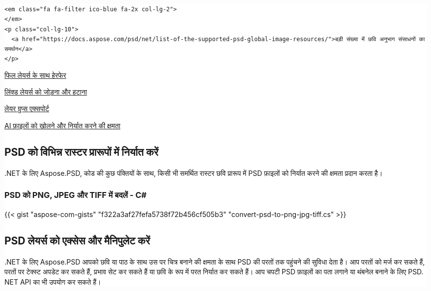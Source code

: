     <em class="fa fa-filter ico-blue fa-2x col-lg-2">
    </em>
    <p class="col-lg-10">
      <a href="https://docs.aspose.com/psd/net/list-of-the-supported-psd-global-image-resources/">बड़ी संख्या में छवि अनुभाग संसाधनों का समर्थन</a>
    </p>
   </div>
   <div class="col-lg-4">
    <em class="fa fa-pencil-square-o ico-blue fa-2x col-lg-2">
    </em>
    <p class="col-lg-10">
      <a href="https://docs.aspose.com/psd/net/support-of-fill-layers/">फिल लेयर्स के साथ हेरफेर</a>
    </p>
   </div>
   <div class="col-lg-4">
    <em class="fa fa-link ico-blue fa-2x col-lg-2">
    </em>
    <p class="col-lg-10">
      <a href="https://docs.aspose.com/psd/net/working-with-layers/#support-of-linked-layers">लिंक्ड लेयर्स को जोड़ना और हटाना</a>
    </p>
   </div>
   <div class="col-lg-4">
    <em class="fa fa-chrome ico-blue fa-2x col-lg-2">
    </em>
    <p class="col-lg-10">
      <a href="https://docs.aspose.com/psd/net/export-layer-group-to-image/">लेयर ग्रुप्स एक्सपोर्ट</a>
    </p>
   </div>
   <div class="col-lg-4">
    <em class="fa fa-exchange ico-blue fa-2x col-lg-2">
    </em>
    <p class="col-lg-10">
      <a href="https://docs.aspose.com/psd/net/manipulating-adobe-illustrator-formats/">AI फ़ाइलों को खोलने और निर्यात करने की क्षमता</a>
    </p>
   </div>
   
   <div class="col-lg-12">
    <h2 class="h2title">
     PSD को विभिन्न रास्टर प्रारूपों में निर्यात करें
    </h2>
    <p>
     .NET के लिए Aspose.PSD, कोड की कुछ पंक्तियों के साथ, किसी भी समर्थित रास्टर छवि प्रारूप में PSD फ़ाइलों को निर्यात करने की क्षमता प्रदान करता है।
    </p>
    <div class="codeblock" id="code">
     <h3>
      PSD को PNG, JPEG और TIFF में बदलें - C#
     </h3>
    {{< gist "aspose-com-gists" "f322a3af27fefa5738f72b456cf505b3" "convert-psd-to-png-jpg-tiff.cs" >}}
    </div>
   </div>
   <div class="col-lg-12">
    <h2 class="h2title">
     PSD लेयर्स को एक्सेस और मैनिपुलेट करें
    </h2>
    <p>
     .NET के लिए Aspose.PSD आपको छवि या पाठ के साथ उस पर चित्र बनाने की क्षमता के साथ PSD की परतों तक पहुंचने की सुविधा देता है। आप परतों को मर्ज कर सकते हैं, परतों पर टेक्स्ट अपडेट कर सकते हैं, प्रभाव सेट कर सकते हैं या छवि के रूप में परत निर्यात कर सकते हैं। आप चपटी PSD फ़ाइलों का पता लगाने या थंबनेल बनाने के लिए PSD. NET API का भी उपयोग कर सकते हैं।
    </p>
   </div>